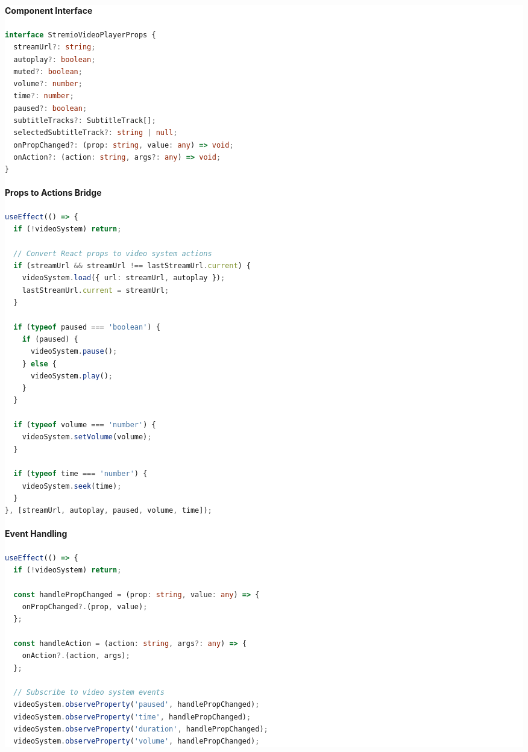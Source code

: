 #### Component Interface

```typescript
interface StremioVideoPlayerProps {
  streamUrl?: string;
  autoplay?: boolean;
  muted?: boolean;
  volume?: number;
  time?: number;
  paused?: boolean;
  subtitleTracks?: SubtitleTrack[];
  selectedSubtitleTrack?: string | null;
  onPropChanged?: (prop: string, value: any) => void;
  onAction?: (action: string, args?: any) => void;
}
```

#### Props to Actions Bridge

```typescript
useEffect(() => {
  if (!videoSystem) return;

  // Convert React props to video system actions
  if (streamUrl && streamUrl !== lastStreamUrl.current) {
    videoSystem.load({ url: streamUrl, autoplay });
    lastStreamUrl.current = streamUrl;
  }

  if (typeof paused === 'boolean') {
    if (paused) {
      videoSystem.pause();
    } else {
      videoSystem.play();
    }
  }

  if (typeof volume === 'number') {
    videoSystem.setVolume(volume);
  }

  if (typeof time === 'number') {
    videoSystem.seek(time);
  }
}, [streamUrl, autoplay, paused, volume, time]);
```

#### Event Handling

```typescript
useEffect(() => {
  if (!videoSystem) return;

  const handlePropChanged = (prop: string, value: any) => {
    onPropChanged?.(prop, value);
  };

  const handleAction = (action: string, args?: any) => {
    onAction?.(action, args);
  };

  // Subscribe to video system events
  videoSystem.observeProperty('paused', handlePropChanged);
  videoSystem.observeProperty('time', handlePropChanged);
  videoSystem.observeProperty('duration', handlePropChanged);
  videoSystem.observeProperty('volume', handlePropChanged);
```